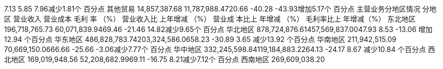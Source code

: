 7.13
5.85
7.96减少1.81个
百分点
其他贸易
14,857,387.68
11,787,988.4720.66
-40.28
-43.93增加5.17个
百分点
主营业务分地区情况
分地区
营业收入
营业成本
毛利
率
（%）
营业收入比
上年增减
（%）
营业成
本比上
年增减
（%）
毛利率比上
年增减（%）
东北地区
196,718,765.73
60,071,839.9469.46
-21.46
14.82减少9.65个
百分点
华北地区
878,724,876.61457,569,837.0047.93
8.53
-13.06
增加12.94
个百分点
华东地区
486,828,783.74203,324,586.0658.23
-30.89
3.65
减少13.92
个百分点
华南地区
211,942,515.09
70,669,150.0666.66
-25.66
-3.06减少7.77个
百分点
华中地区
332,245,598.84119,184,883.2264.13
-24.17
8.67
减少10.84
个百分点
西北地区
169,019,948.56
52,208,682.9969.11
-16.75
8.21减少7.12个
百分点
西南地区
269,609,038.20